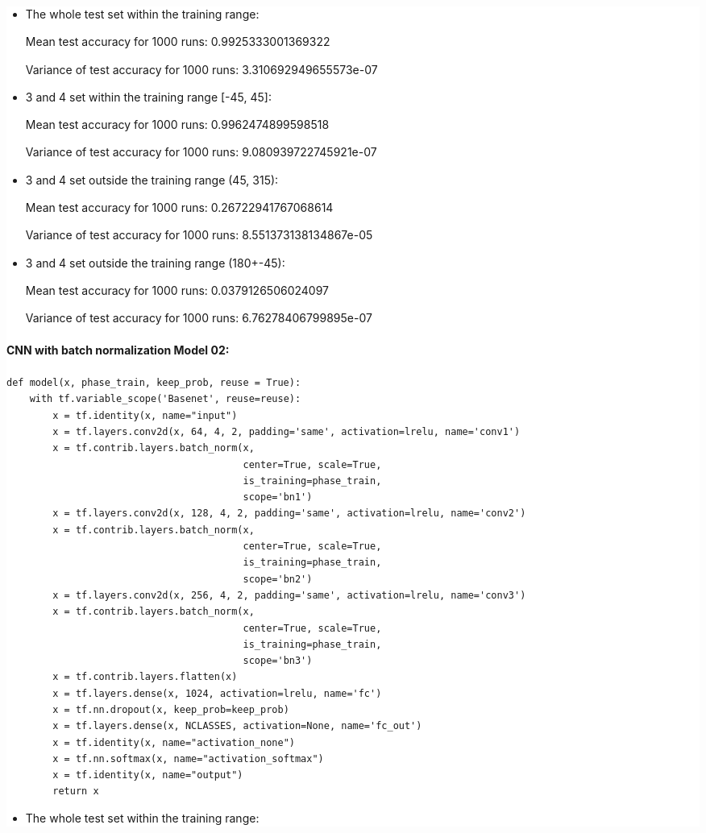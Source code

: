 * The whole test set within the training range:
  
  Mean test accuracy for 1000 runs: 0.9925333001369322
  
  Variance of test accuracy for 1000 runs: 3.310692949655573e-07

* 3 and 4 set within the training range [-45, 45]:
  
  Mean test accuracy for 1000 runs: 0.9962474899598518
  
  Variance of test accuracy for 1000 runs: 9.080939722745921e-07

* 3 and 4 set outside the training range (45, 315):
  
  Mean test accuracy for 1000 runs: 0.26722941767068614
  
  Variance of test accuracy for 1000 runs: 8.551373138134867e-05

* 3 and 4 set outside the training range (180+-45):
  
  Mean test accuracy for 1000 runs: 0.0379126506024097
  
  Variance of test accuracy for 1000 runs: 6.76278406799895e-07



#### CNN with batch normalization Model 02:

```
def model(x, phase_train, keep_prob, reuse = True):
    with tf.variable_scope('Basenet', reuse=reuse):
        x = tf.identity(x, name="input")
        x = tf.layers.conv2d(x, 64, 4, 2, padding='same', activation=lrelu, name='conv1')
        x = tf.contrib.layers.batch_norm(x,
                                         center=True, scale=True,
                                         is_training=phase_train,
                                         scope='bn1')
        x = tf.layers.conv2d(x, 128, 4, 2, padding='same', activation=lrelu, name='conv2')
        x = tf.contrib.layers.batch_norm(x,
                                         center=True, scale=True,
                                         is_training=phase_train,
                                         scope='bn2')
        x = tf.layers.conv2d(x, 256, 4, 2, padding='same', activation=lrelu, name='conv3')
        x = tf.contrib.layers.batch_norm(x,
                                         center=True, scale=True,
                                         is_training=phase_train,
                                         scope='bn3')
        x = tf.contrib.layers.flatten(x)
        x = tf.layers.dense(x, 1024, activation=lrelu, name='fc')
        x = tf.nn.dropout(x, keep_prob=keep_prob)
        x = tf.layers.dense(x, NCLASSES, activation=None, name='fc_out')
        x = tf.identity(x, name="activation_none")
        x = tf.nn.softmax(x, name="activation_softmax")
        x = tf.identity(x, name="output")
        return x
```
		
* The whole test set within the training range:
  